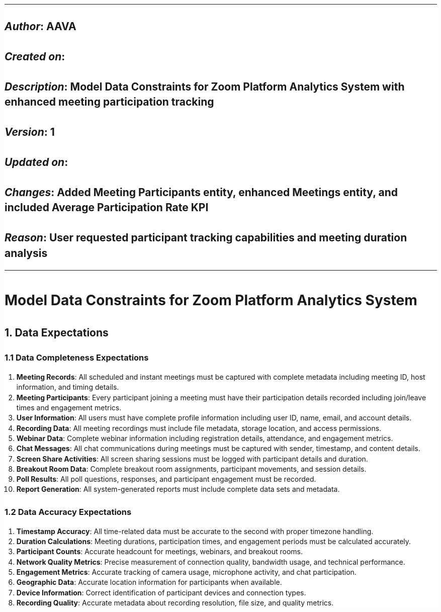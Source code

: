 ____________________________________________
## *Author*: AAVA
## *Created on*:   
## *Description*: Model Data Constraints for Zoom Platform Analytics System with enhanced meeting participation tracking
## *Version*: 1 
## *Updated on*: 
## *Changes*: Added Meeting Participants entity, enhanced Meetings entity, and included Average Participation Rate KPI
## *Reason*: User requested participant tracking capabilities and meeting duration analysis
_____________________________________________

# Model Data Constraints for Zoom Platform Analytics System

## 1. Data Expectations

### 1.1 Data Completeness Expectations
1. **Meeting Records**: All scheduled and instant meetings must be captured with complete metadata including meeting ID, host information, and timing details.
2. **Meeting Participants**: Every participant joining a meeting must have their participation details recorded including join/leave times and engagement metrics.
3. **User Information**: All users must have complete profile information including user ID, name, email, and account details.
4. **Recording Data**: All meeting recordings must include file metadata, storage location, and access permissions.
5. **Webinar Data**: Complete webinar information including registration details, attendance, and engagement metrics.
6. **Chat Messages**: All chat communications during meetings must be captured with sender, timestamp, and content details.
7. **Screen Share Activities**: All screen sharing sessions must be logged with participant details and duration.
8. **Breakout Room Data**: Complete breakout room assignments, participant movements, and session details.
9. **Poll Results**: All poll questions, responses, and participant engagement must be recorded.
10. **Report Generation**: All system-generated reports must include complete data sets and metadata.

### 1.2 Data Accuracy Expectations
1. **Timestamp Accuracy**: All time-related data must be accurate to the second with proper timezone handling.
2. **Duration Calculations**: Meeting durations, participation times, and engagement periods must be calculated accurately.
3. **Participant Counts**: Accurate headcount for meetings, webinars, and breakout rooms.
4. **Network Quality Metrics**: Precise measurement of connection quality, bandwidth usage, and technical performance.
5. **Engagement Metrics**: Accurate tracking of camera usage, microphone activity, and chat participation.
6. **Geographic Data**: Accurate location information for participants when available.
7. **Device Information**: Correct identification of participant devices and connection types.
8. **Recording Quality**: Accurate metadata about recording resolution, file size, and quality metrics.